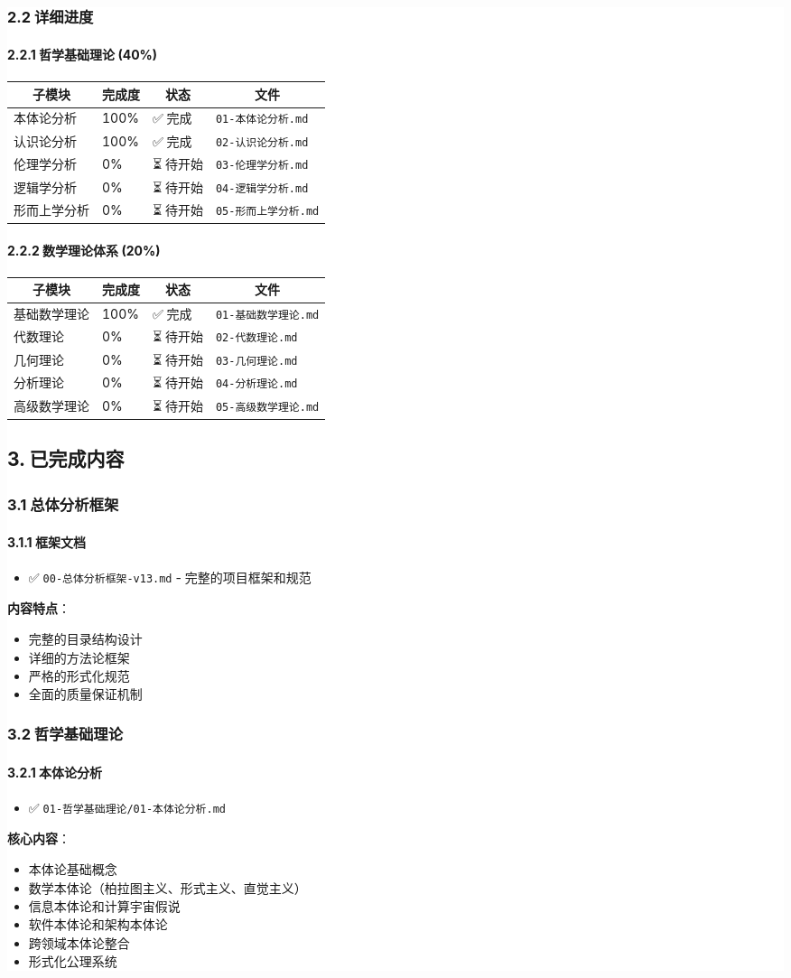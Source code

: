 ### 2.2 详细进度

#### 2.2.1 哲学基础理论 (40%)

| 子模块 | 完成度 | 状态 | 文件 |
|--------|--------|------|------|
| 本体论分析 | 100% | ✅ 完成 | `01-本体论分析.md` |
| 认识论分析 | 100% | ✅ 完成 | `02-认识论分析.md` |
| 伦理学分析 | 0% | ⏳ 待开始 | `03-伦理学分析.md` |
| 逻辑学分析 | 0% | ⏳ 待开始 | `04-逻辑学分析.md` |
| 形而上学分析 | 0% | ⏳ 待开始 | `05-形而上学分析.md` |

#### 2.2.2 数学理论体系 (20%)

| 子模块 | 完成度 | 状态 | 文件 |
|--------|--------|------|------|
| 基础数学理论 | 100% | ✅ 完成 | `01-基础数学理论.md` |
| 代数理论 | 0% | ⏳ 待开始 | `02-代数理论.md` |
| 几何理论 | 0% | ⏳ 待开始 | `03-几何理论.md` |
| 分析理论 | 0% | ⏳ 待开始 | `04-分析理论.md` |
| 高级数学理论 | 0% | ⏳ 待开始 | `05-高级数学理论.md` |

## 3. 已完成内容

### 3.1 总体分析框架

#### 3.1.1 框架文档

- ✅ `00-总体分析框架-v13.md` - 完整的项目框架和规范

**内容特点**：

- 完整的目录结构设计
- 详细的方法论框架
- 严格的形式化规范
- 全面的质量保证机制

### 3.2 哲学基础理论

#### 3.2.1 本体论分析

- ✅ `01-哲学基础理论/01-本体论分析.md`

**核心内容**：

- 本体论基础概念
- 数学本体论（柏拉图主义、形式主义、直觉主义）
- 信息本体论和计算宇宙假说
- 软件本体论和架构本体论
- 跨领域本体论整合
- 形式化公理系统
